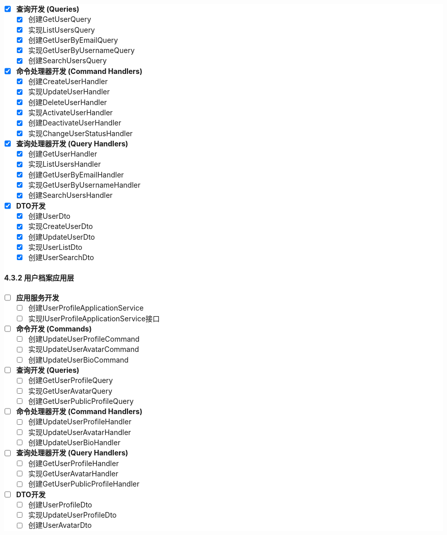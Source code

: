 - [x] **查询开发 (Queries)**
  - [x] 创建GetUserQuery
  - [x] 实现ListUsersQuery
  - [x] 创建GetUserByEmailQuery
  - [x] 实现GetUserByUsernameQuery
  - [x] 创建SearchUsersQuery

- [x] **命令处理器开发 (Command Handlers)**
  - [x] 创建CreateUserHandler
  - [x] 实现UpdateUserHandler
  - [x] 创建DeleteUserHandler
  - [x] 实现ActivateUserHandler
  - [x] 创建DeactivateUserHandler
  - [x] 实现ChangeUserStatusHandler

- [x] **查询处理器开发 (Query Handlers)**
  - [x] 创建GetUserHandler
  - [x] 实现ListUsersHandler
  - [x] 创建GetUserByEmailHandler
  - [x] 实现GetUserByUsernameHandler
  - [x] 创建SearchUsersHandler

- [x] **DTO开发**
  - [x] 创建UserDto
  - [x] 实现CreateUserDto
  - [x] 创建UpdateUserDto
  - [x] 实现UserListDto
  - [x] 创建UserSearchDto

#### 4.3.2 用户档案应用层
- [ ] **应用服务开发**
  - [ ] 创建UserProfileApplicationService
  - [ ] 实现IUserProfileApplicationService接口

- [ ] **命令开发 (Commands)**
  - [ ] 创建UpdateUserProfileCommand
  - [ ] 实现UpdateUserAvatarCommand
  - [ ] 创建UpdateUserBioCommand

- [ ] **查询开发 (Queries)**
  - [ ] 创建GetUserProfileQuery
  - [ ] 实现GetUserAvatarQuery
  - [ ] 创建GetUserPublicProfileQuery

- [ ] **命令处理器开发 (Command Handlers)**
  - [ ] 创建UpdateUserProfileHandler
  - [ ] 实现UpdateUserAvatarHandler
  - [ ] 创建UpdateUserBioHandler

- [ ] **查询处理器开发 (Query Handlers)**
  - [ ] 创建GetUserProfileHandler
  - [ ] 实现GetUserAvatarHandler
  - [ ] 创建GetUserPublicProfileHandler

- [ ] **DTO开发**
  - [ ] 创建UserProfileDto
  - [ ] 实现UpdateUserProfileDto
  - [ ] 创建UserAvatarDto
